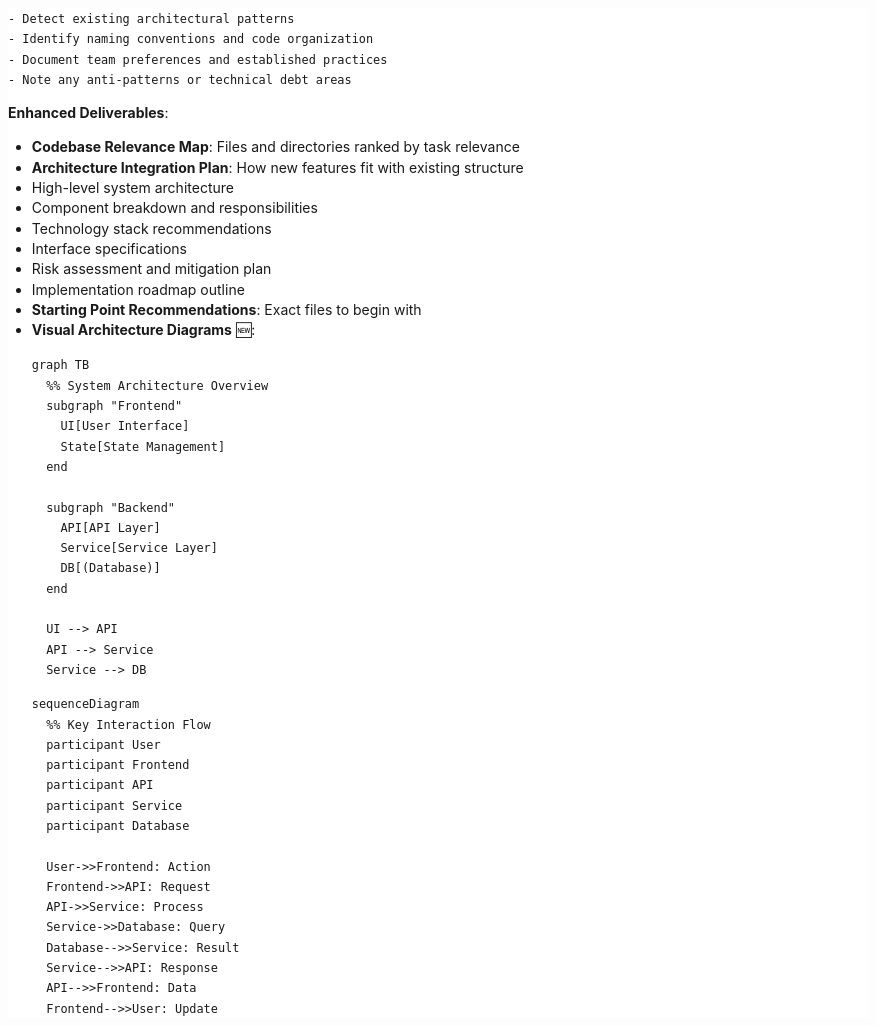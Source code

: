 ```bash
- Detect existing architectural patterns
- Identify naming conventions and code organization
- Document team preferences and established practices
- Note any anti-patterns or technical debt areas
```

**Enhanced Deliverables**:
- **Codebase Relevance Map**: Files and directories ranked by task relevance
- **Architecture Integration Plan**: How new features fit with existing structure
- High-level system architecture
- Component breakdown and responsibilities
- Technology stack recommendations
- Interface specifications
- Risk assessment and mitigation plan
- Implementation roadmap outline
- **Starting Point Recommendations**: Exact files to begin with
- **Visual Architecture Diagrams** 🆕:
  ```mermaid
  graph TB
    %% System Architecture Overview
    subgraph "Frontend"
      UI[User Interface]
      State[State Management]
    end
    
    subgraph "Backend" 
      API[API Layer]
      Service[Service Layer]
      DB[(Database)]
    end
    
    UI --> API
    API --> Service
    Service --> DB
  ```
  ```mermaid
  sequenceDiagram
    %% Key Interaction Flow
    participant User
    participant Frontend
    participant API
    participant Service
    participant Database
    
    User->>Frontend: Action
    Frontend->>API: Request
    API->>Service: Process
    Service->>Database: Query
    Database-->>Service: Result
    Service-->>API: Response
    API-->>Frontend: Data
    Frontend-->>User: Update
  ```
</architect-agent>
